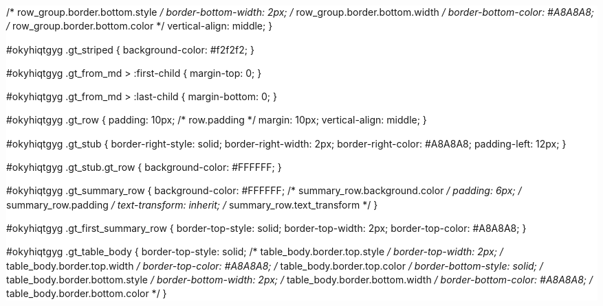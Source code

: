   /* row_group.border.bottom.style */
  border-bottom-width: 2px;
  /* row_group.border.bottom.width */
  border-bottom-color: #A8A8A8;
  /* row_group.border.bottom.color */
  vertical-align: middle;
}

#okyhiqtgyg .gt_striped {
  background-color: #f2f2f2;
}

#okyhiqtgyg .gt_from_md > :first-child {
  margin-top: 0;
}

#okyhiqtgyg .gt_from_md > :last-child {
  margin-bottom: 0;
}

#okyhiqtgyg .gt_row {
  padding: 10px;
  /* row.padding */
  margin: 10px;
  vertical-align: middle;
}

#okyhiqtgyg .gt_stub {
  border-right-style: solid;
  border-right-width: 2px;
  border-right-color: #A8A8A8;
  padding-left: 12px;
}

#okyhiqtgyg .gt_stub.gt_row {
  background-color: #FFFFFF;
}

#okyhiqtgyg .gt_summary_row {
  background-color: #FFFFFF;
  /* summary_row.background.color */
  padding: 6px;
  /* summary_row.padding */
  text-transform: inherit;
  /* summary_row.text_transform */
}

#okyhiqtgyg .gt_first_summary_row {
  border-top-style: solid;
  border-top-width: 2px;
  border-top-color: #A8A8A8;
}

#okyhiqtgyg .gt_table_body {
  border-top-style: solid;
  /* table_body.border.top.style */
  border-top-width: 2px;
  /* table_body.border.top.width */
  border-top-color: #A8A8A8;
  /* table_body.border.top.color */
  border-bottom-style: solid;
  /* table_body.border.bottom.style */
  border-bottom-width: 2px;
  /* table_body.border.bottom.width */
  border-bottom-color: #A8A8A8;
  /* table_body.border.bottom.color */
}
